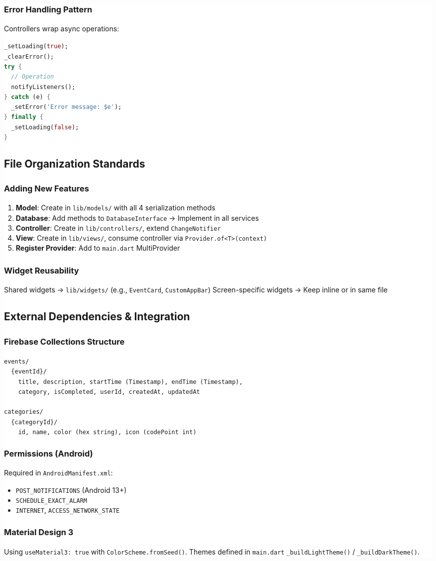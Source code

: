 ### Error Handling Pattern
Controllers wrap async operations:
```dart
_setLoading(true);
_clearError();
try {
  // Operation
  notifyListeners();
} catch (e) {
  _setError('Error message: $e');
} finally {
  _setLoading(false);
}
```

## File Organization Standards

### Adding New Features
1. **Model**: Create in `lib/models/` with all 4 serialization methods
2. **Database**: Add methods to `DatabaseInterface` → Implement in all services
3. **Controller**: Create in `lib/controllers/`, extend `ChangeNotifier`
4. **View**: Create in `lib/views/`, consume controller via `Provider.of<T>(context)`
5. **Register Provider**: Add to `main.dart` MultiProvider

### Widget Reusability
Shared widgets → `lib/widgets/` (e.g., `EventCard`, `CustomAppBar`)
Screen-specific widgets → Keep inline or in same file

## External Dependencies & Integration

### Firebase Collections Structure
```
events/
  {eventId}/
    title, description, startTime (Timestamp), endTime (Timestamp), 
    category, isCompleted, userId, createdAt, updatedAt

categories/
  {categoryId}/
    id, name, color (hex string), icon (codePoint int)
```

### Permissions (Android)
Required in `AndroidManifest.xml`:
- `POST_NOTIFICATIONS` (Android 13+)
- `SCHEDULE_EXACT_ALARM`
- `INTERNET`, `ACCESS_NETWORK_STATE`

### Material Design 3
Using `useMaterial3: true` with `ColorScheme.fromSeed()`. Themes defined in `main.dart` `_buildLightTheme()` / `_buildDarkTheme()`.

